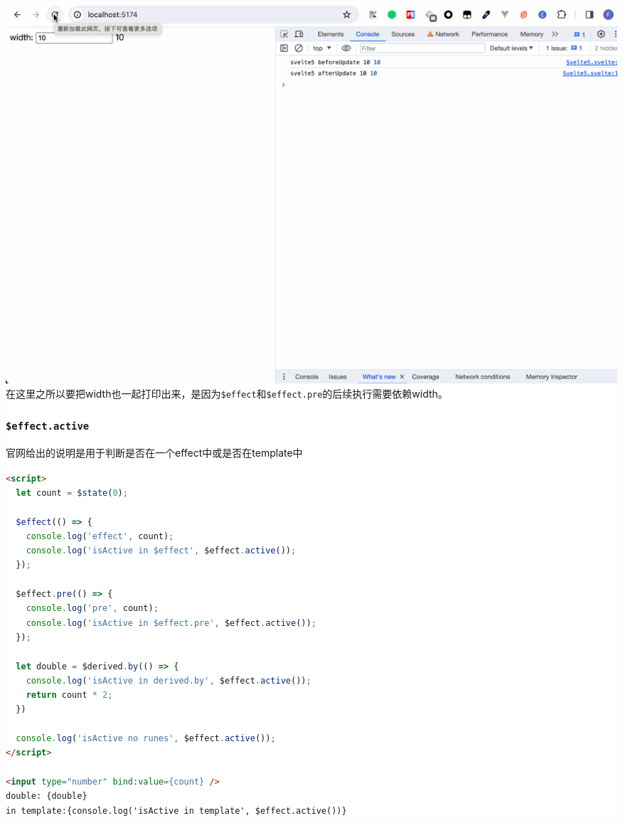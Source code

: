 ![](test42.gif)
在这里之所以要把width也一起打印出来，是因为`$effect`和`$effect.pre`的后续执行需要依赖width。

### `$effect.active`

官网给出的说明是用于判断是否在一个effect中或是否在template中
```html
<script>
  let count = $state(0);

  $effect(() => {
    console.log('effect', count);
    console.log('isActive in $effect', $effect.active());
  });

  $effect.pre(() => {
    console.log('pre', count);
    console.log('isActive in $effect.pre', $effect.active());
  });

  let double = $derived.by(() => {
    console.log('isActive in derived.by', $effect.active());
    return count * 2;
  })

  console.log('isActive no runes', $effect.active());
</script>

<input type="number" bind:value={count} />
double: {double}
in template:{console.log('isActive in template', $effect.active())}
```
